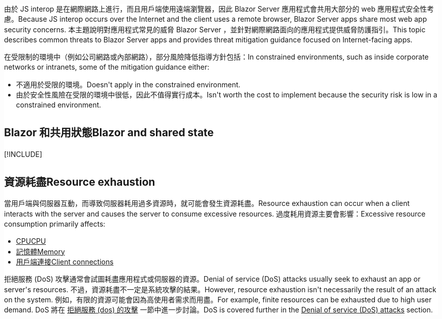 <span data-ttu-id="6f368-111">由於 JS interop 是在網際網路上進行，而且用戶端使用遠端瀏覽器，因此 Blazor Server 應用程式會共用大部分的 web 應用程式安全性考慮。</span><span class="sxs-lookup"><span data-stu-id="6f368-111">Because JS interop occurs over the Internet and the client uses a remote browser, Blazor Server apps share most web app security concerns.</span></span> <span data-ttu-id="6f368-112">本主題說明對應用程式常見的威脅 Blazor Server ，並針對網際網路面向的應用程式提供威脅防護指引。</span><span class="sxs-lookup"><span data-stu-id="6f368-112">This topic describes common threats to Blazor Server apps and provides threat mitigation guidance focused on Internet-facing apps.</span></span>

<span data-ttu-id="6f368-113">在受限制的環境中（例如公司網路或內部網路），部分風險降低指導方針包括：</span><span class="sxs-lookup"><span data-stu-id="6f368-113">In constrained environments, such as inside corporate networks or intranets, some of the mitigation guidance either:</span></span>

* <span data-ttu-id="6f368-114">不適用於受限的環境。</span><span class="sxs-lookup"><span data-stu-id="6f368-114">Doesn't apply in the constrained environment.</span></span>
* <span data-ttu-id="6f368-115">由於安全性風險在受限的環境中很低，因此不值得實行成本。</span><span class="sxs-lookup"><span data-stu-id="6f368-115">Isn't worth the cost to implement because the security risk is low in a constrained environment.</span></span>

## <a name="no-locblazor-and-shared-state"></a><span data-ttu-id="6f368-116">Blazor 和共用狀態</span><span class="sxs-lookup"><span data-stu-id="6f368-116">Blazor and shared state</span></span>

[!INCLUDE[](~/blazor/includes/security/blazor-shared-state.md)]

## <a name="resource-exhaustion"></a><span data-ttu-id="6f368-117">資源耗盡</span><span class="sxs-lookup"><span data-stu-id="6f368-117">Resource exhaustion</span></span>

<span data-ttu-id="6f368-118">當用戶端與伺服器互動，而導致伺服器耗用過多資源時，就可能會發生資源耗盡。</span><span class="sxs-lookup"><span data-stu-id="6f368-118">Resource exhaustion can occur when a client interacts with the server and causes the server to consume excessive resources.</span></span> <span data-ttu-id="6f368-119">過度耗用資源主要會影響：</span><span class="sxs-lookup"><span data-stu-id="6f368-119">Excessive resource consumption primarily affects:</span></span>

* [<span data-ttu-id="6f368-120">CPU</span><span class="sxs-lookup"><span data-stu-id="6f368-120">CPU</span></span>](#cpu)
* [<span data-ttu-id="6f368-121">記憶體</span><span class="sxs-lookup"><span data-stu-id="6f368-121">Memory</span></span>](#memory)
* [<span data-ttu-id="6f368-122">用戶端連接</span><span class="sxs-lookup"><span data-stu-id="6f368-122">Client connections</span></span>](#client-connections)

<span data-ttu-id="6f368-123">拒絕服務 (DoS) 攻擊通常會試圖耗盡應用程式或伺服器的資源。</span><span class="sxs-lookup"><span data-stu-id="6f368-123">Denial of service (DoS) attacks usually seek to exhaust an app or server's resources.</span></span> <span data-ttu-id="6f368-124">不過，資源耗盡不一定是系統攻擊的結果。</span><span class="sxs-lookup"><span data-stu-id="6f368-124">However, resource exhaustion isn't necessarily the result of an attack on the system.</span></span> <span data-ttu-id="6f368-125">例如，有限的資源可能會因為高使用者需求而用盡。</span><span class="sxs-lookup"><span data-stu-id="6f368-125">For example, finite resources can be exhausted due to high user demand.</span></span> <span data-ttu-id="6f368-126">DoS 將在 [拒絕服務 (dos) 的攻擊](#denial-of-service-dos-attacks) 一節中進一步討論。</span><span class="sxs-lookup"><span data-stu-id="6f368-126">DoS is covered further in the [Denial of service (DoS) attacks](#denial-of-service-dos-attacks) section.</span></span>
